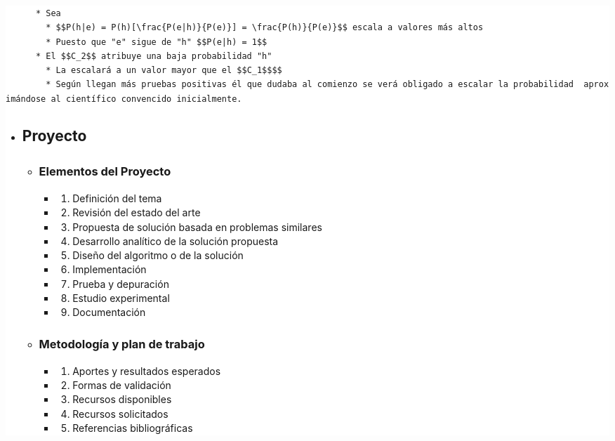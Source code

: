           * Sea
            * $$P(h|e) = P(h)[\frac{P(e|h)}{P(e)}] = \frac{P(h)}{P(e)}$$ escala a valores más altos
            * Puesto que "e" sigue de "h" $$P(e|h) = 1$$
          * El $$C_2$$ atribuye una baja probabilidad "h"
            * La escalará a un valor mayor que el $$C_1$$$$
            * Según llegan más pruebas positivas él que dudaba al comienzo se verá obligado a escalar la probabilidad  aproximándose al científico convencido inicialmente.

  * ## Proyecto
    * ### Elementos del Proyecto
      * 1. Definición del tema
      * 2. Revisión del estado del arte
      * 3. Propuesta de solución basada en problemas similares
      * 4. Desarrollo analítico de la solución propuesta
      * 5. Diseño del algoritmo o de la solución
      * 6. Implementación
      * 7. Prueba y depuración
      * 8. Estudio experimental
      * 9. Documentación
    * ### Metodología y plan de trabajo
      * 1. Aportes y resultados esperados
      * 2. Formas de validación
      * 3. Recursos disponibles
      * 4. Recursos solicitados
      * 5. Referencias bibliográficas